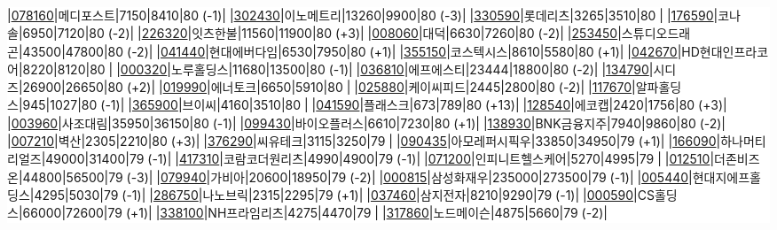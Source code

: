 |[078160](https://finance.daum.net/quotes/A078160)|메디포스트|7150|8410|80 (-1)|
|[302430](https://finance.daum.net/quotes/A302430)|이노메트리|13260|9900|80 (-3)|
|[330590](https://finance.daum.net/quotes/A330590)|롯데리츠|3265|3510|80 |
|[176590](https://finance.daum.net/quotes/A176590)|코나솔|6950|7120|80 (-2)|
|[226320](https://finance.daum.net/quotes/A226320)|잇츠한불|11560|11900|80 (+3)|
|[008060](https://finance.daum.net/quotes/A008060)|대덕|6630|7260|80 (-2)|
|[253450](https://finance.daum.net/quotes/A253450)|스튜디오드래곤|43500|47800|80 (-2)|
|[041440](https://finance.daum.net/quotes/A041440)|현대에버다임|6530|7950|80 (+1)|
|[355150](https://finance.daum.net/quotes/A355150)|코스텍시스|8610|5580|80 (+1)|
|[042670](https://finance.daum.net/quotes/A042670)|HD현대인프라코어|8220|8120|80 |
|[000320](https://finance.daum.net/quotes/A000320)|노루홀딩스|11680|13500|80 (-1)|
|[036810](https://finance.daum.net/quotes/A036810)|에프에스티|23444|18800|80 (-2)|
|[134790](https://finance.daum.net/quotes/A134790)|시디즈|26900|26650|80 (+2)|
|[019990](https://finance.daum.net/quotes/A019990)|에너토크|6650|5910|80 |
|[025880](https://finance.daum.net/quotes/A025880)|케이씨피드|2445|2800|80 (-2)|
|[117670](https://finance.daum.net/quotes/A117670)|알파홀딩스|945|1027|80 (-1)|
|[365900](https://finance.daum.net/quotes/A365900)|브이씨|4160|3510|80 |
|[041590](https://finance.daum.net/quotes/A041590)|플래스크|673|789|80 (+13)|
|[128540](https://finance.daum.net/quotes/A128540)|에코캡|2420|1756|80 (+3)|
|[003960](https://finance.daum.net/quotes/A003960)|사조대림|35950|36150|80 (-1)|
|[099430](https://finance.daum.net/quotes/A099430)|바이오플러스|6610|7230|80 (+1)|
|[138930](https://finance.daum.net/quotes/A138930)|BNK금융지주|7940|9860|80 (-2)|
|[007210](https://finance.daum.net/quotes/A007210)|벽산|2305|2210|80 (+3)|
|[376290](https://finance.daum.net/quotes/A376290)|씨유테크|3115|3250|79 |
|[090435](https://finance.daum.net/quotes/A090435)|아모레퍼시픽우|33850|34950|79 (+1)|
|[166090](https://finance.daum.net/quotes/A166090)|하나머티리얼즈|49000|31400|79 (-1)|
|[417310](https://finance.daum.net/quotes/A417310)|코람코더원리츠|4990|4900|79 (-1)|
|[071200](https://finance.daum.net/quotes/A071200)|인피니트헬스케어|5270|4995|79 |
|[012510](https://finance.daum.net/quotes/A012510)|더존비즈온|44800|56500|79 (-3)|
|[079940](https://finance.daum.net/quotes/A079940)|가비아|20600|18950|79 (-2)|
|[000815](https://finance.daum.net/quotes/A000815)|삼성화재우|235000|273500|79 (-1)|
|[005440](https://finance.daum.net/quotes/A005440)|현대지에프홀딩스|4295|5030|79 (-1)|
|[286750](https://finance.daum.net/quotes/A286750)|나노브릭|2315|2295|79 (+1)|
|[037460](https://finance.daum.net/quotes/A037460)|삼지전자|8210|9290|79 (-1)|
|[000590](https://finance.daum.net/quotes/A000590)|CS홀딩스|66000|72600|79 (+1)|
|[338100](https://finance.daum.net/quotes/A338100)|NH프라임리츠|4275|4470|79 |
|[317860](https://finance.daum.net/quotes/A317860)|노드메이슨|4875|5660|79 (-2)|